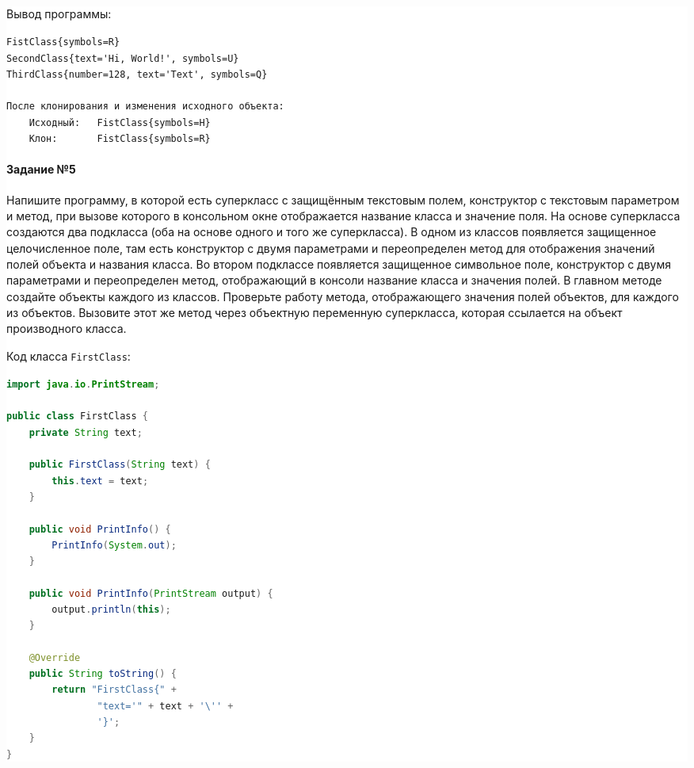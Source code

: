Вывод программы:
```text
FistClass{symbols=R}
SecondClass{text='Hi, World!', symbols=U}
ThirdClass{number=128, text='Text', symbols=Q}

После клонирования и изменения исходного объекта:
	Исходный:	FistClass{symbols=H}
	Клон:		FistClass{symbols=R}
```

#### Задание №5
Напишите программу, в которой есть суперкласс с защищённым текстовым полем,
конструктор с текстовым параметром и метод, при вызове которого в консольном окне
отображается название класса и значение поля. На основе суперкласса создаются два
подкласса (оба на основе одного и того же суперкласса). В одном из классов появляется
защищенное целочисленное поле, там есть конструктор с двумя параметрами и
переопределен метод для отображения значений полей объекта и названия класса. Во
втором подклассе появляется защищенное символьное поле, конструктор с двумя
параметрами и переопределен метод, отображающий в консоли название класса и значения
полей. В главном методе создайте объекты каждого из классов. Проверьте работу метода,
отображающего значения полей объектов, для каждого из объектов. Вызовите этот же
метод через объектную переменную суперкласса, которая ссылается на объект
производного класса.

Код класса `FirstClass`:
```java
import java.io.PrintStream;

public class FirstClass {
    private String text;

    public FirstClass(String text) {
        this.text = text;
    }

    public void PrintInfo() {
        PrintInfo(System.out);
    }

    public void PrintInfo(PrintStream output) {
        output.println(this);
    }

    @Override
    public String toString() {
        return "FirstClass{" +
                "text='" + text + '\'' +
                '}';
    }
}
```
